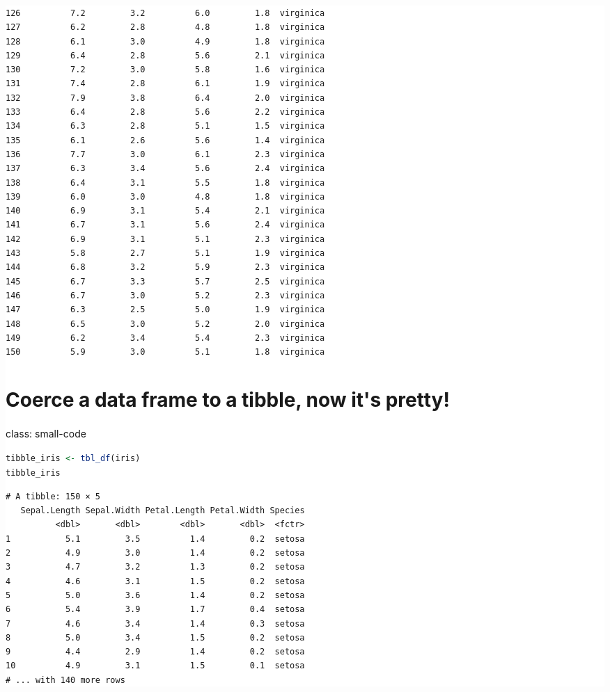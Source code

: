 ```
126          7.2         3.2          6.0         1.8  virginica
127          6.2         2.8          4.8         1.8  virginica
128          6.1         3.0          4.9         1.8  virginica
129          6.4         2.8          5.6         2.1  virginica
130          7.2         3.0          5.8         1.6  virginica
131          7.4         2.8          6.1         1.9  virginica
132          7.9         3.8          6.4         2.0  virginica
133          6.4         2.8          5.6         2.2  virginica
134          6.3         2.8          5.1         1.5  virginica
135          6.1         2.6          5.6         1.4  virginica
136          7.7         3.0          6.1         2.3  virginica
137          6.3         3.4          5.6         2.4  virginica
138          6.4         3.1          5.5         1.8  virginica
139          6.0         3.0          4.8         1.8  virginica
140          6.9         3.1          5.4         2.1  virginica
141          6.7         3.1          5.6         2.4  virginica
142          6.9         3.1          5.1         2.3  virginica
143          5.8         2.7          5.1         1.9  virginica
144          6.8         3.2          5.9         2.3  virginica
145          6.7         3.3          5.7         2.5  virginica
146          6.7         3.0          5.2         2.3  virginica
147          6.3         2.5          5.0         1.9  virginica
148          6.5         3.0          5.2         2.0  virginica
149          6.2         3.4          5.4         2.3  virginica
150          5.9         3.0          5.1         1.8  virginica
```

Coerce a data frame to a tibble, now it's pretty!
========================================================
class: small-code


```r
tibble_iris <- tbl_df(iris)
tibble_iris
```

```
# A tibble: 150 × 5
   Sepal.Length Sepal.Width Petal.Length Petal.Width Species
          <dbl>       <dbl>        <dbl>       <dbl>  <fctr>
1           5.1         3.5          1.4         0.2  setosa
2           4.9         3.0          1.4         0.2  setosa
3           4.7         3.2          1.3         0.2  setosa
4           4.6         3.1          1.5         0.2  setosa
5           5.0         3.6          1.4         0.2  setosa
6           5.4         3.9          1.7         0.4  setosa
7           4.6         3.4          1.4         0.3  setosa
8           5.0         3.4          1.5         0.2  setosa
9           4.4         2.9          1.4         0.2  setosa
10          4.9         3.1          1.5         0.1  setosa
# ... with 140 more rows
```
